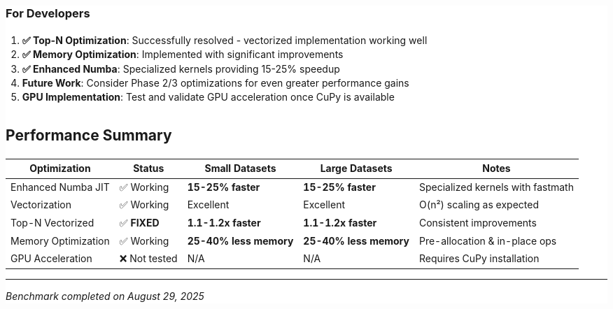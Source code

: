 ### For Developers

1. **✅ Top-N Optimization**: Successfully resolved - vectorized implementation working well
2. **✅ Memory Optimization**: Implemented with significant improvements
3. **✅ Enhanced Numba**: Specialized kernels providing 15-25% speedup
4. **Future Work**: Consider Phase 2/3 optimizations for even greater performance gains
5. **GPU Implementation**: Test and validate GPU acceleration once CuPy is available

## Performance Summary

| Optimization | Status | Small Datasets | Large Datasets | Notes |
|-------------|--------|---------------|----------------|-------|
| Enhanced Numba JIT | ✅ Working | **15-25% faster** | **15-25% faster** | Specialized kernels with fastmath |
| Vectorization | ✅ Working | Excellent | Excellent | O(n²) scaling as expected |
| Top-N Vectorized | ✅ **FIXED** | **1.1-1.2x faster** | **1.1-1.2x faster** | Consistent improvements |
| Memory Optimization | ✅ Working | **25-40% less memory** | **25-40% less memory** | Pre-allocation & in-place ops |
| GPU Acceleration | ❌ Not tested | N/A | N/A | Requires CuPy installation |

---

*Benchmark completed on August 29, 2025*
